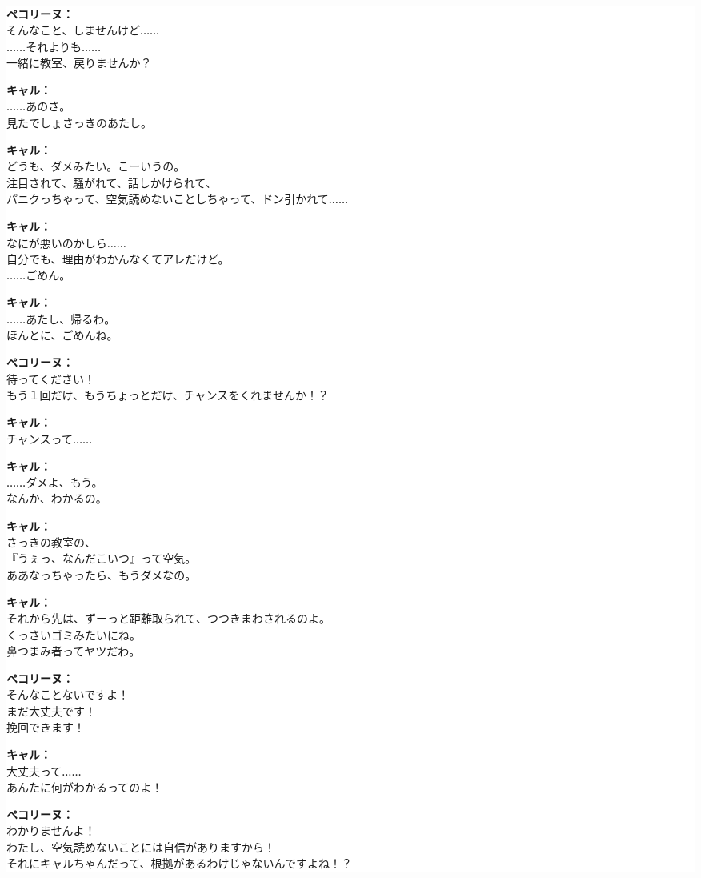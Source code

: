 **ペコリーヌ：**  
そんなこと、しませんけど……  
……それよりも……  
一緒に教室、戻りませんか？  
  
**キャル：**  
……あのさ。  
見たでしょさっきのあたし。  
  
**キャル：**  
どうも、ダメみたい。こーいうの。  
注目されて、騒がれて、話しかけられて、  
パニクっちゃって、空気読めないことしちゃって、ドン引かれて……  
  
**キャル：**  
なにが悪いのかしら……  
自分でも、理由がわかんなくてアレだけど。  
……ごめん。  
  
**キャル：**  
……あたし、帰るわ。  
ほんとに、ごめんね。  
  
**ペコリーヌ：**  
待ってください！  
もう１回だけ、もうちょっとだけ、チャンスをくれませんか！？  
  
**キャル：**  
チャンスって……  
  
**キャル：**  
……ダメよ、もう。  
なんか、わかるの。  
  
**キャル：**  
さっきの教室の、  
『うぇっ、なんだこいつ』って空気。  
ああなっちゃったら、もうダメなの。  
  
**キャル：**  
それから先は、ずーっと距離取られて、つつきまわされるのよ。  
くっさいゴミみたいにね。  
鼻つまみ者ってヤツだわ。  
  
**ペコリーヌ：**  
そんなことないですよ！  
まだ大丈夫です！  
挽回できます！  
  
**キャル：**  
大丈夫って……  
あんたに何がわかるってのよ！  
  
**ペコリーヌ：**  
わかりませんよ！  
わたし、空気読めないことには自信がありますから！  
それにキャルちゃんだって、根拠があるわけじゃないんですよね！？  
  